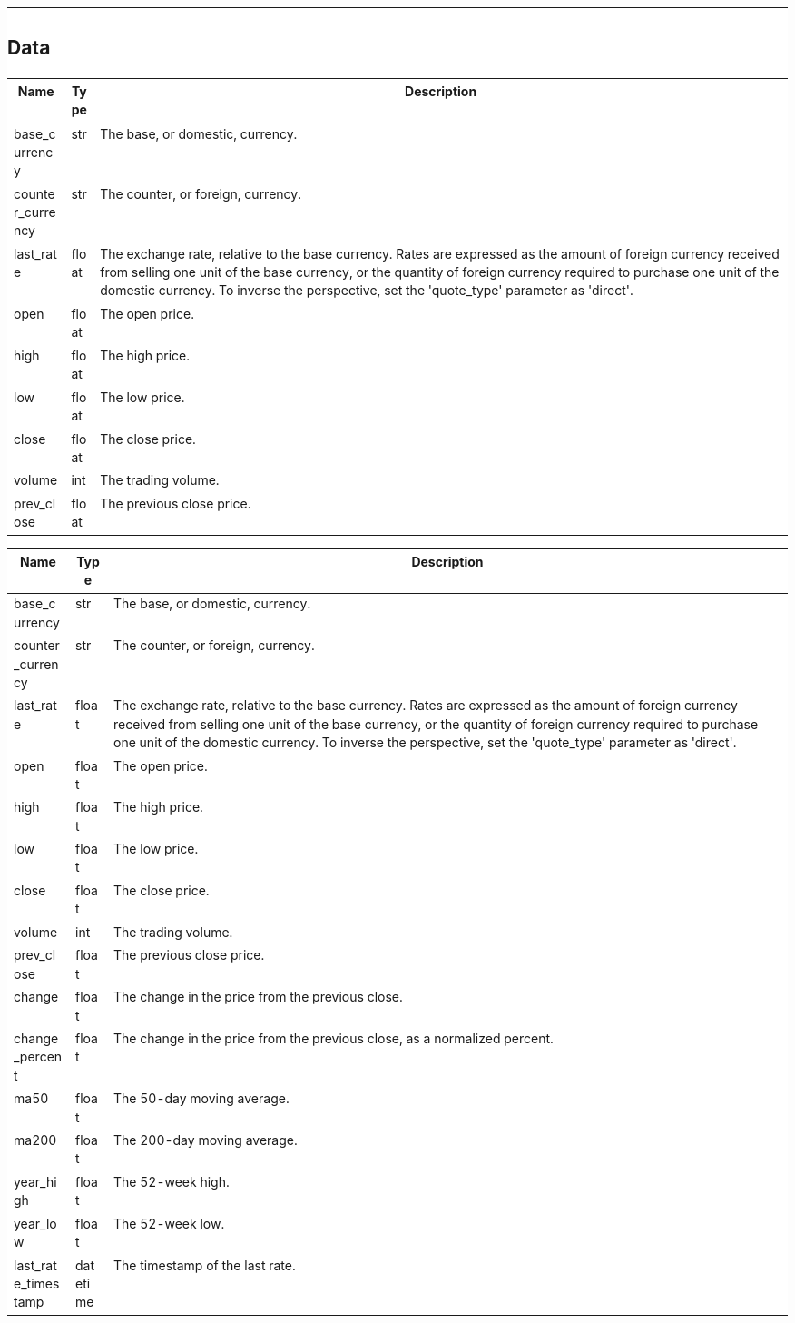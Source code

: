 </Tabs>

---

## Data

<Tabs>

<TabItem value='standard' label='standard'>

| Name | Type | Description |
| ---- | ---- | ----------- |
| base_currency | str | The base, or domestic, currency. |
| counter_currency | str | The counter, or foreign, currency. |
| last_rate | float | The exchange rate, relative to the base currency. Rates are expressed as the amount of foreign currency received from selling one unit of the base currency, or the quantity of foreign currency required to purchase one unit of the domestic currency. To inverse the perspective, set the 'quote_type' parameter as 'direct'. |
| open | float | The open price. |
| high | float | The high price. |
| low | float | The low price. |
| close | float | The close price. |
| volume | int | The trading volume. |
| prev_close | float | The previous close price. |
</TabItem>

<TabItem value='fmp' label='fmp'>

| Name | Type | Description |
| ---- | ---- | ----------- |
| base_currency | str | The base, or domestic, currency. |
| counter_currency | str | The counter, or foreign, currency. |
| last_rate | float | The exchange rate, relative to the base currency. Rates are expressed as the amount of foreign currency received from selling one unit of the base currency, or the quantity of foreign currency required to purchase one unit of the domestic currency. To inverse the perspective, set the 'quote_type' parameter as 'direct'. |
| open | float | The open price. |
| high | float | The high price. |
| low | float | The low price. |
| close | float | The close price. |
| volume | int | The trading volume. |
| prev_close | float | The previous close price. |
| change | float | The change in the price from the previous close. |
| change_percent | float | The change in the price from the previous close, as a normalized percent. |
| ma50 | float | The 50-day moving average. |
| ma200 | float | The 200-day moving average. |
| year_high | float | The 52-week high. |
| year_low | float | The 52-week low. |
| last_rate_timestamp | datetime | The timestamp of the last rate. |
</TabItem>

</Tabs>

